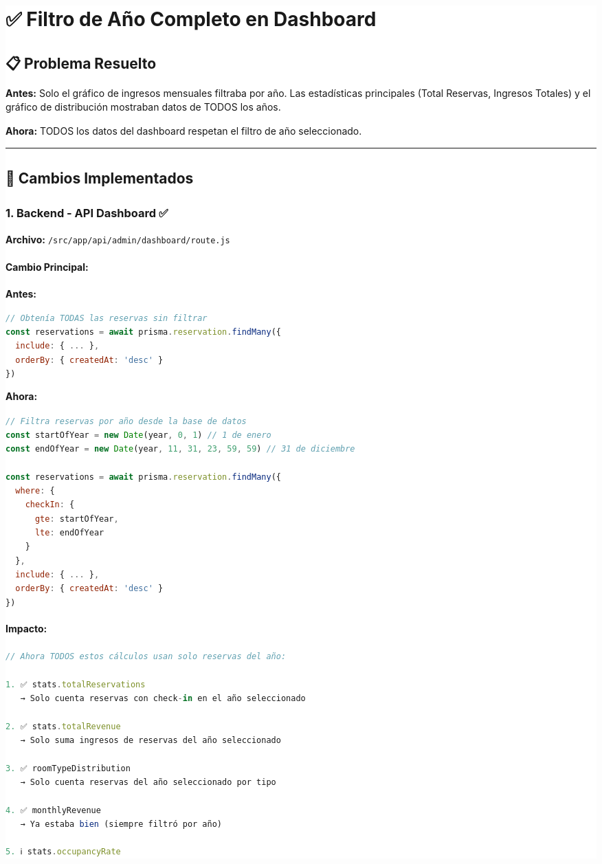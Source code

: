 # ✅ Filtro de Año Completo en Dashboard

## 📋 Problema Resuelto

**Antes:** Solo el gráfico de ingresos mensuales filtraba por año. Las estadísticas principales (Total Reservas, Ingresos Totales) y el gráfico de distribución mostraban datos de TODOS los años.

**Ahora:** TODOS los datos del dashboard respetan el filtro de año seleccionado.

---

## 🎯 Cambios Implementados

### **1. Backend - API Dashboard** ✅

**Archivo:** `/src/app/api/admin/dashboard/route.js`

#### **Cambio Principal:**

**Antes:**
```javascript
// Obtenía TODAS las reservas sin filtrar
const reservations = await prisma.reservation.findMany({
  include: { ... },
  orderBy: { createdAt: 'desc' }
})
```

**Ahora:**
```javascript
// Filtra reservas por año desde la base de datos
const startOfYear = new Date(year, 0, 1) // 1 de enero
const endOfYear = new Date(year, 11, 31, 23, 59, 59) // 31 de diciembre

const reservations = await prisma.reservation.findMany({
  where: {
    checkIn: {
      gte: startOfYear,
      lte: endOfYear
    }
  },
  include: { ... },
  orderBy: { createdAt: 'desc' }
})
```

#### **Impacto:**

```javascript
// Ahora TODOS estos cálculos usan solo reservas del año:

1. ✅ stats.totalReservations
   → Solo cuenta reservas con check-in en el año seleccionado

2. ✅ stats.totalRevenue
   → Solo suma ingresos de reservas del año seleccionado

3. ✅ roomTypeDistribution
   → Solo cuenta reservas del año seleccionado por tipo

4. ✅ monthlyRevenue
   → Ya estaba bien (siempre filtró por año)

5. ℹ️ stats.occupancyRate
```